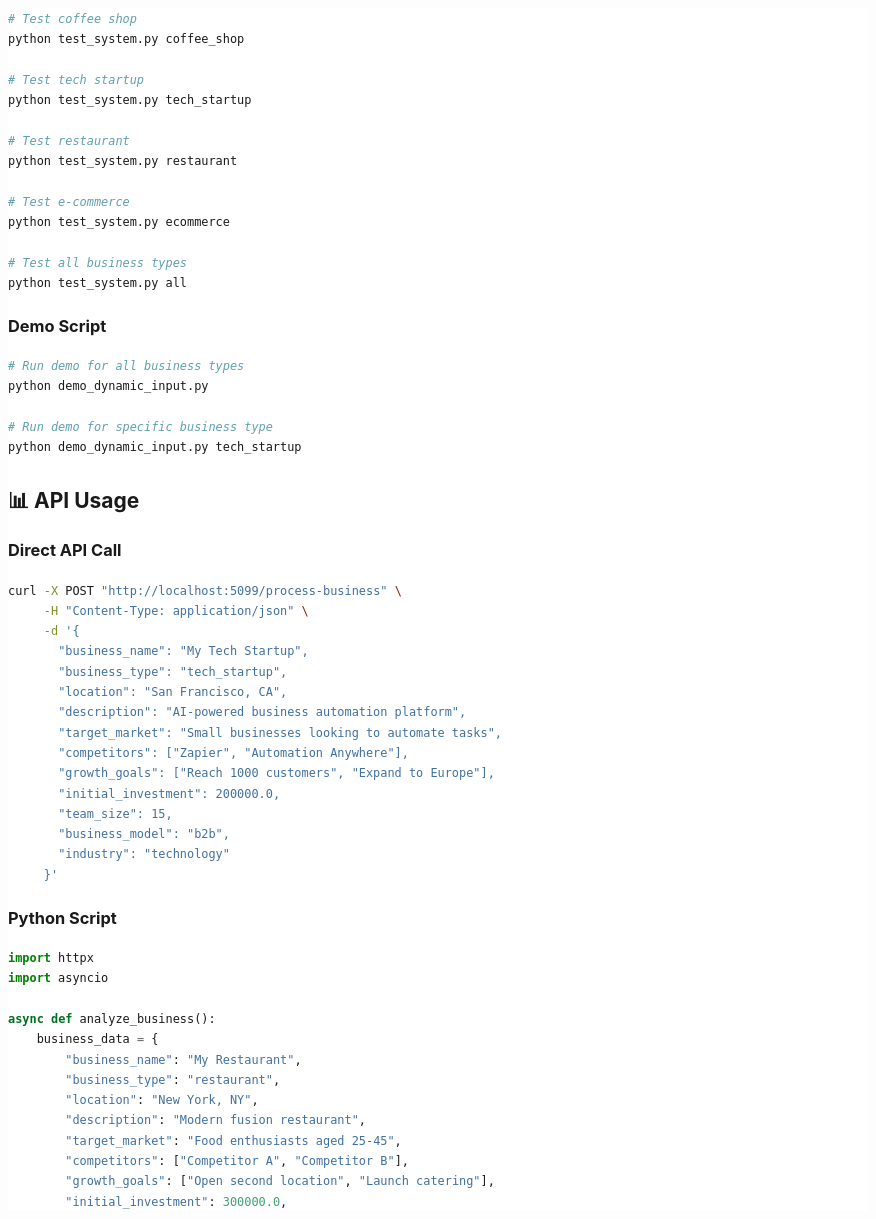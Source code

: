 ```bash
# Test coffee shop
python test_system.py coffee_shop

# Test tech startup
python test_system.py tech_startup

# Test restaurant
python test_system.py restaurant

# Test e-commerce
python test_system.py ecommerce

# Test all business types
python test_system.py all
```

### Demo Script

```bash
# Run demo for all business types
python demo_dynamic_input.py

# Run demo for specific business type
python demo_dynamic_input.py tech_startup
```

## 📊 API Usage

### Direct API Call

```bash
curl -X POST "http://localhost:5099/process-business" \
     -H "Content-Type: application/json" \
     -d '{
       "business_name": "My Tech Startup",
       "business_type": "tech_startup",
       "location": "San Francisco, CA",
       "description": "AI-powered business automation platform",
       "target_market": "Small businesses looking to automate tasks",
       "competitors": ["Zapier", "Automation Anywhere"],
       "growth_goals": ["Reach 1000 customers", "Expand to Europe"],
       "initial_investment": 200000.0,
       "team_size": 15,
       "business_model": "b2b",
       "industry": "technology"
     }'
```

### Python Script

```python
import httpx
import asyncio

async def analyze_business():
    business_data = {
        "business_name": "My Restaurant",
        "business_type": "restaurant",
        "location": "New York, NY",
        "description": "Modern fusion restaurant",
        "target_market": "Food enthusiasts aged 25-45",
        "competitors": ["Competitor A", "Competitor B"],
        "growth_goals": ["Open second location", "Launch catering"],
        "initial_investment": 300000.0,
```